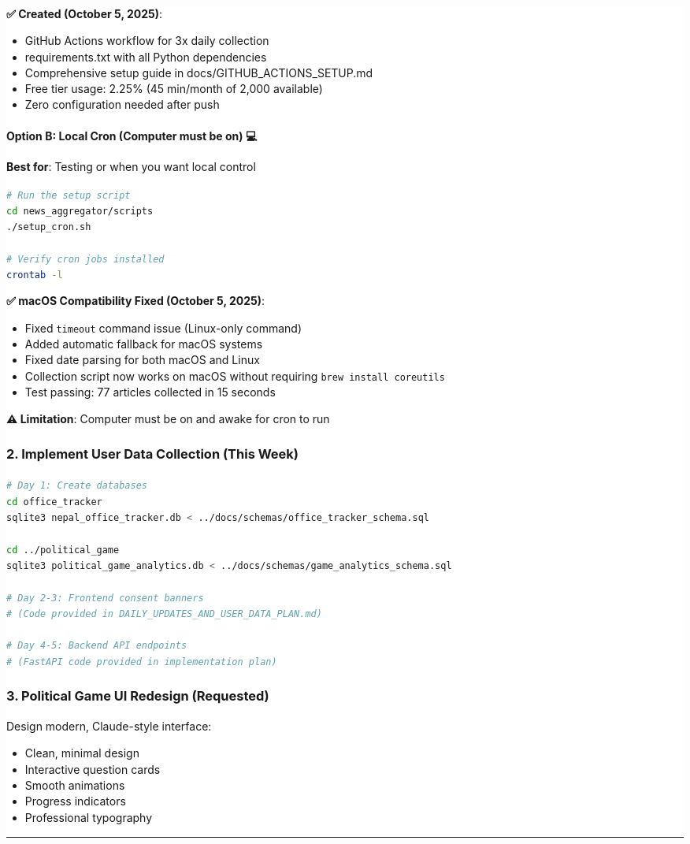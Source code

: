 **✅ Created (October 5, 2025)**:
- GitHub Actions workflow for 3x daily collection
- requirements.txt with all Python dependencies
- Comprehensive setup guide in docs/GITHUB_ACTIONS_SETUP.md
- Free tier usage: 2.25% (45 min/month of 2,000 available)
- Zero configuration needed after push

#### **Option B: Local Cron (Computer must be on)** 💻
**Best for**: Testing or when you want local control

```bash
# Run the setup script
cd news_aggregator/scripts
./setup_cron.sh

# Verify cron jobs installed
crontab -l
```

**✅ macOS Compatibility Fixed (October 5, 2025)**:
- Fixed `timeout` command issue (Linux-only command)
- Added automatic fallback for macOS systems
- Fixed date parsing for both macOS and Linux
- Collection script now works on macOS without requiring `brew install coreutils`
- Test passing: 77 articles collected in 15 seconds

**⚠️ Limitation**: Computer must be on and awake for cron to run

### **2. Implement User Data Collection (This Week)**
```bash
# Day 1: Create databases
cd office_tracker
sqlite3 nepal_office_tracker.db < ../docs/schemas/office_tracker_schema.sql

cd ../political_game
sqlite3 political_game_analytics.db < ../docs/schemas/game_analytics_schema.sql

# Day 2-3: Frontend consent banners
# (Code provided in DAILY_UPDATES_AND_USER_DATA_PLAN.md)

# Day 4-5: Backend API endpoints
# (FastAPI code provided in implementation plan)
```

### **3. Political Game UI Redesign (Requested)**
Design modern, Claude-style interface:
- Clean, minimal design
- Interactive question cards
- Smooth animations
- Progress indicators
- Professional typography

---
